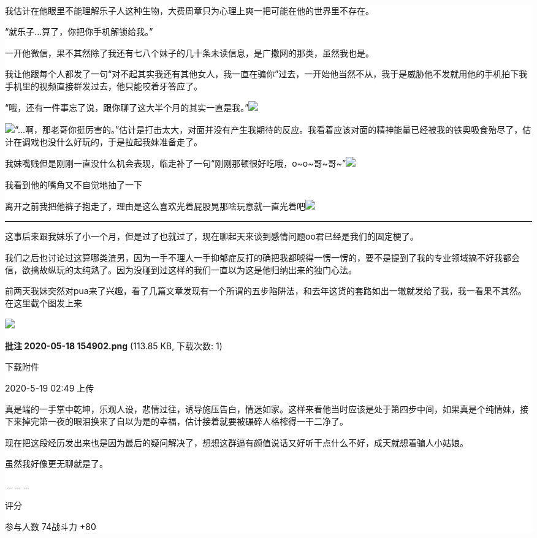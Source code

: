 
我估计在他眼里不能理解乐子人这种生物，大费周章只为心理上爽一把可能在他的世界里不存在。


“就乐子...算了，你把你手机解锁给我。”


一开他微信，果不其然除了我还有七八个妹子的几十条未读信息，是广撒网的那类，虽然我也是。


我让他跟每个人都发了一句“对不起其实我还有其他女人，我一直在骗你”过去，一开始他当然不从，我于是威胁他不发就用他的手机拍下我手机里的视频直接群发过去，他只能咬着牙答应了。


“哦，还有一件事忘了说，跟你聊了这大半个月的其实一直是我。”<img src="https://static.saraba1st.com/image/smiley/face2017/067.png" referrerpolicy="no-referrer">

<img src="https://static.saraba1st.com/image/smiley/face2017/001.png" referrerpolicy="no-referrer">“...啊，那老哥你挺厉害的。”估计是打击太大，对面并没有产生我期待的反应。我看着应该对面的精神能量已经被我的铁奥吸食殆尽了，估计在调戏也没什么好玩的，于是拉起我妹准备走了。


我妹嘴贱但是刚刚一直没什么机会表现，临走补了一句“刚刚那顿很好吃哦，o~o~哥~哥~”<img src="https://static.saraba1st.com/image/smiley/face2017/072.png" referrerpolicy="no-referrer">

我看到他的嘴角又不自觉地抽了一下


离开之前我把他裤子抱走了，理由是这么喜欢光着屁股晃那啥玩意就一直光着吧<img src="https://static.saraba1st.com/image/smiley/face2017/066.png" referrerpolicy="no-referrer">


--------------------------


这事后来跟我妹乐了小一个月，但是过了也就过了，现在聊起天来谈到感情问题oo君已经是我们的固定梗了。


我们之后也讨论过这算哪类渣男，因为一手不理人一手抑郁症反打的确把我都唬得一愣一愣的，要不是提到了我的专业领域搞不好我都会信，欲擒故纵玩的太纯熟了。因为没碰到过这样的我们一直以为这是他归纳出来的独门心法。


前两天我妹突然对pua来了兴趣，看了几篇文章发现有一个所谓的五步陷阱法，和去年这货的套路如出一辙就发给了我，我一看果不其然。在这里截个图发上来


<img src="https://img.saraba1st.com/forum/202005/19/024927uez3fytcxn9sn3cn.png" referrerpolicy="no-referrer">


<strong>批注 2020-05-18 154902.png</strong> (113.85 KB, 下载次数: 1)

下载附件

2020-5-19 02:49 上传


真是端的一手掌中乾坤，乐观人设，悲情过往，诱导施压告白，情迷如家。这样来看他当时应该是处于第四步中间，如果真是个纯情妹，接下来掉完第一夜的眼泪换来了自以为是的幸福，估计接着就要被碾碎人格榨得一干二净了。


现在把这段经历发出来也是因为最后的疑问解决了，想想这群逼有颜值说话又好听干点什么不好，成天就想着骗人小姑娘。


虽然我好像更无聊就是了。


﹍﹍﹍

评分


 参与人数 74战斗力 +80
